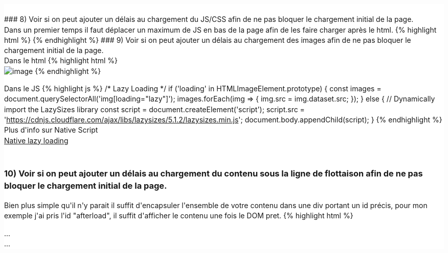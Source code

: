 <br />
### 8) Voir si on peut ajouter un délais au chargement du JS/CSS afin de ne pas bloquer le chargement initial de la page.<br />
Dans un premier temps il faut déplacer un maximum de JS en bas de la page afin de les faire charger après le html.
{% highlight html %}

<link rel="stylesheet" href="/css/critical.min.css" type="text/css">
 
<link rel="preload" href="/css/main.css" as="style" onload="this.rel='stylesheet'">
<link rel="preload" href="/css/custom.min.css" as="style" onload="this.rel='stylesheet'">


<noscript>
   <link rel="stylesheet" href="/css/main.css" type="text/css">
   <link rel="stylesheet" href="/css/custom.min.css" type="text/css">
</noscript>
{% endhighlight %}
### 9) Voir si on peut ajouter un délais au chargement des images afin de ne pas bloquer le chargement initial de la page.<br />
Dans le html
{% highlight html %}
<br />
<img data-src="/img/thumbnail/image.jpg" style="width:100%" alt="image" loading="lazy" class="lazyload">
{% endhighlight %}

Dans le JS
{% highlight js %}
/* Lazy Loading */
if ('loading' in HTMLImageElement.prototype) {
	const images = document.querySelectorAll('img[loading="lazy"]');
	images.forEach(img => {
		img.src = img.dataset.src;
	});
} else {
	// Dynamically import the LazySizes library
	const script = document.createElement('script');
	script.src = 'https://cdnjs.cloudflare.com/ajax/libs/lazysizes/5.1.2/lazysizes.min.js';
	document.body.appendChild(script);
}
{% endhighlight %}
Plus d'info sur Native Script <br>
[Native lazy loading](https://web.dev/native-lazy-loading/#load-in-distance-threshold)<br>
<br />
### 10) Voir si on peut ajouter un délais au chargement du contenu sous la ligne de flottaison afin de ne pas bloquer le chargement initial de la page.<br />

Bien plus simple qu'il n'y parait il suffit d'encapsuler l'ensemble de votre contenu dans une div portant un id précis, pour mon exemple j'ai pris l'id "afterload", il suffit d'afficher le contenu une fois le DOM pret.
{% highlight html %}
<body>
  <div id="directload">
  ...
  </div>
  <div id="afterload">
  ...
  </div>
  <script>
  document.addEventListener("DOMContentLoaded", function() {
    const afterload = document.getElementById("afterload");